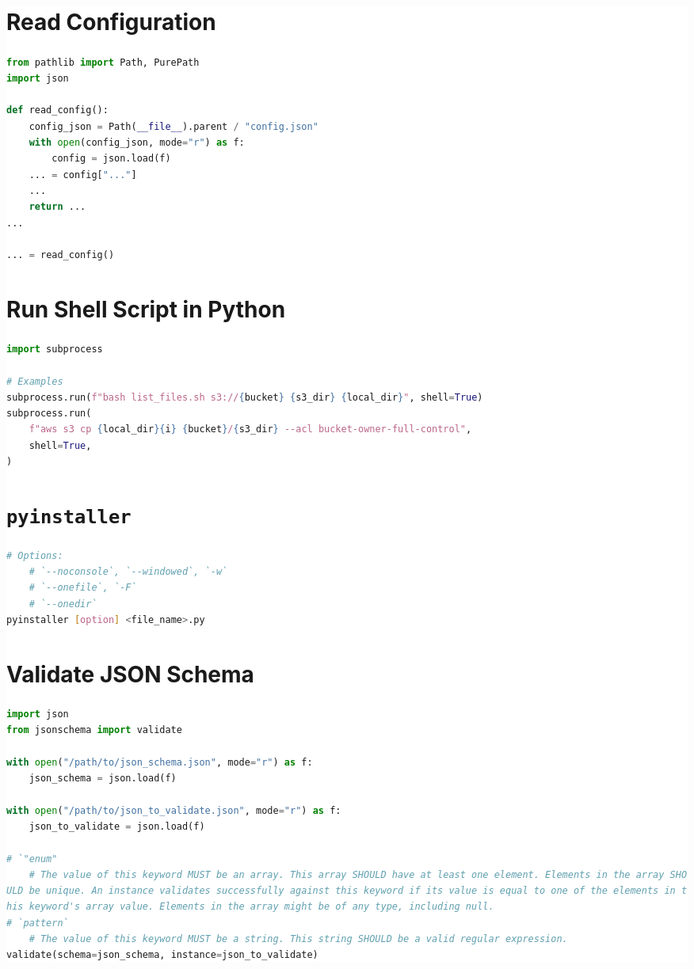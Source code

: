 # Read Configuration
```python
from pathlib import Path, PurePath
import json

def read_config():
    config_json = Path(__file__).parent / "config.json"
    with open(config_json, mode="r") as f:
        config = json.load(f)
    ... = config["..."]
	...
    return ...
...

... = read_config()
```

# Run Shell Script in Python
```python
import subprocess

# Examples
subprocess.run(f"bash list_files.sh s3://{bucket} {s3_dir} {local_dir}", shell=True)
subprocess.run(
	f"aws s3 cp {local_dir}{i} {bucket}/{s3_dir} --acl bucket-owner-full-control",
	shell=True,
)
```

# `pyinstaller`
```sh
# Options:
	# `--noconsole`, `--windowed`, `-w`
	# `--onefile`, `-F`
	# `--onedir`
pyinstaller [option] <file_name>.py
```

# Validate JSON Schema
```python
import json
from jsonschema import validate

with open("/path/to/json_schema.json", mode="r") as f:
    json_schema = json.load(f)
    
with open("/path/to/json_to_validate.json", mode="r") as f:
    json_to_validate = json.load(f)
    
# `"enum"
	# The value of this keyword MUST be an array. This array SHOULD have at least one element. Elements in the array SHOULD be unique. An instance validates successfully against this keyword if its value is equal to one of the elements in this keyword's array value. Elements in the array might be of any type, including null.
# `pattern`
	# The value of this keyword MUST be a string. This string SHOULD be a valid regular expression.
validate(schema=json_schema, instance=json_to_validate)
```
